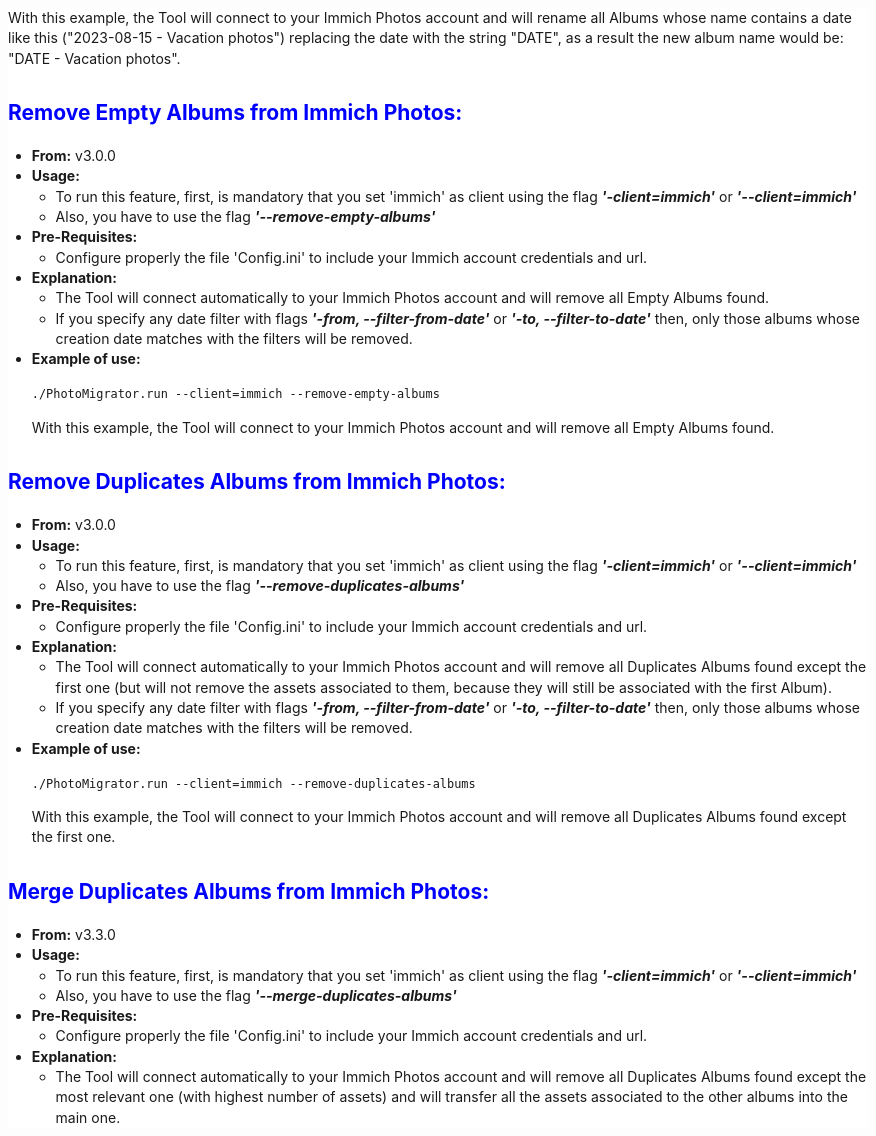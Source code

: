   With this example, the Tool will connect to your Immich Photos account and will rename all Albums whose name contains a date like this ("2023-08-15 - Vacation photos") replacing the date with the string "DATE", as a result the new album name would be: "DATE - Vacation photos".
  

## <span style="color:blue">Remove Empty Albums from Immich Photos:</span>
- **From:** v3.0.0
- **Usage:**
  - To run this feature, first, is mandatory that you set 'immich' as client using the flag _**'-client=immich'**_ or _**'--client=immich'**_
  - Also, you have to use the flag _**'--remove-empty-albums'**_
- **Pre-Requisites:**
  - Configure properly the file 'Config.ini' to include your Immich account credentials and url. 
- **Explanation:**
  - The Tool will connect automatically to your Immich Photos account and will remove all Empty Albums found.  
  - If you specify any date filter with flags _**'-from, --filter-from-date'**_ or _**'-to, --filter-to-date'**_ then, only those albums whose creation date matches with the filters will be removed.  
- **Example of use:**
  ```
  ./PhotoMigrator.run --client=immich --remove-empty-albums
  ```
  With this example, the Tool will connect to your Immich Photos account and will remove all Empty Albums found.


## <span style="color:blue">Remove Duplicates Albums from Immich Photos:</span>
- **From:** v3.0.0
- **Usage:**
  - To run this feature, first, is mandatory that you set 'immich' as client using the flag _**'-client=immich'**_ or _**'--client=immich'**_
  - Also, you have to use the flag _**'--remove-duplicates-albums'**_
- **Pre-Requisites:**
  - Configure properly the file 'Config.ini' to include your Immich account credentials and url. 
- **Explanation:**
  - The Tool will connect automatically to your Immich Photos account and will remove all Duplicates Albums found except the first one (but will not remove the assets associated to them, because they will still be associated with the first Album).  
  - If you specify any date filter with flags _**'-from, --filter-from-date'**_ or _**'-to, --filter-to-date'**_ then, only those albums whose creation date matches with the filters will be removed.
- **Example of use:**
  ```
  ./PhotoMigrator.run --client=immich --remove-duplicates-albums
  ```
  With this example, the Tool will connect to your Immich Photos account and will remove all Duplicates Albums found except the first one.


## <span style="color:blue">Merge Duplicates Albums from Immich Photos:</span>
- **From:** v3.3.0
- **Usage:**
  - To run this feature, first, is mandatory that you set 'immich' as client using the flag _**'-client=immich'**_ or _**'--client=immich'**_
  - Also, you have to use the flag _**'--merge-duplicates-albums'**_
- **Pre-Requisites:**
  - Configure properly the file 'Config.ini' to include your Immich account credentials and url. 
- **Explanation:**
  - The Tool will connect automatically to your Immich Photos account and will remove all Duplicates Albums found except the most relevant one (with highest number of assets) and will transfer all the assets associated to the other albums into the main one.  